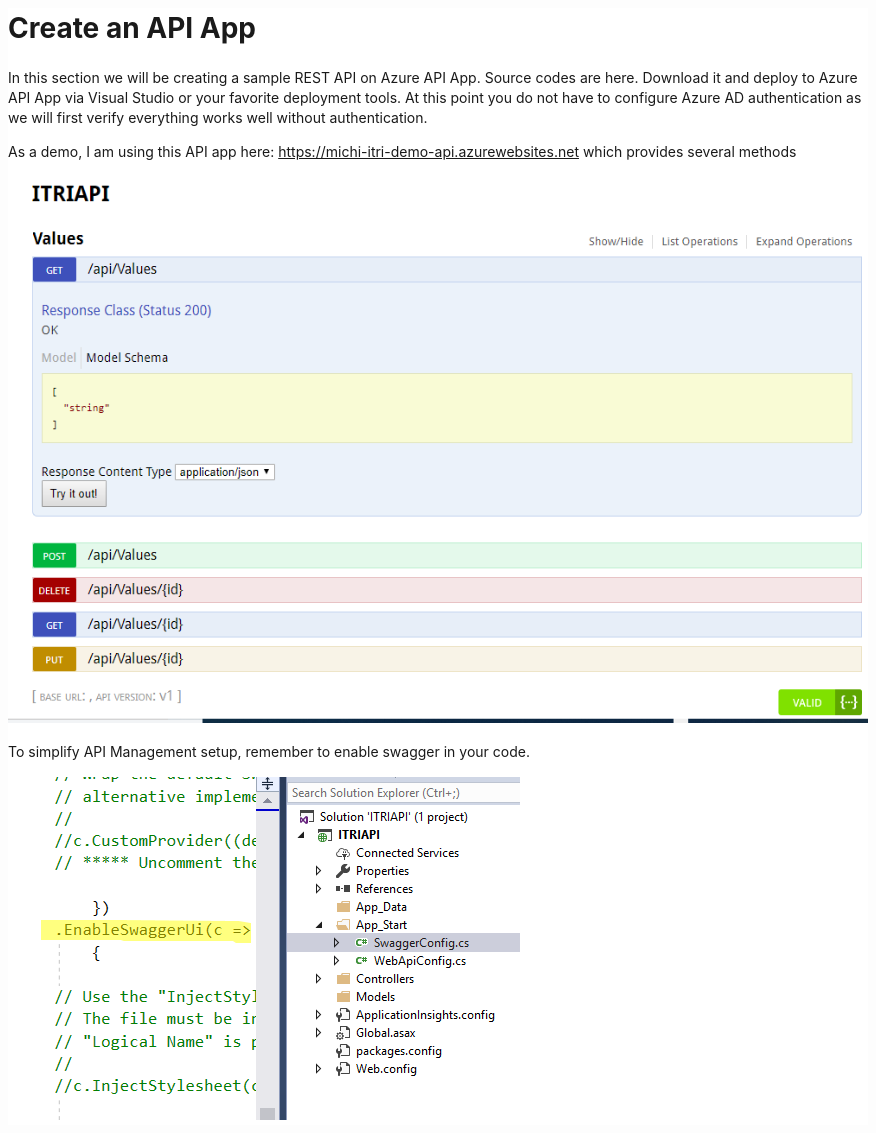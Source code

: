 Create an API App
=================

In this section we will be creating a sample REST API on Azure API App. Source
codes are here. Download it and deploy to Azure API App via Visual Studio or
your favorite deployment tools. At this point you do not have to configure Azure
AD authentication as we will first verify everything works well without
authentication.

As a demo, I am using this API app here:
<https://michi-itri-demo-api.azurewebsites.net> which provides several methods

![](media/751cc137212c600fbc4bb587250696b9.png)

To simplify API Management setup, remember to enable swagger in your code.

![](media/2aeaf2ffdaebcde414f11baf3a00f699.png)
